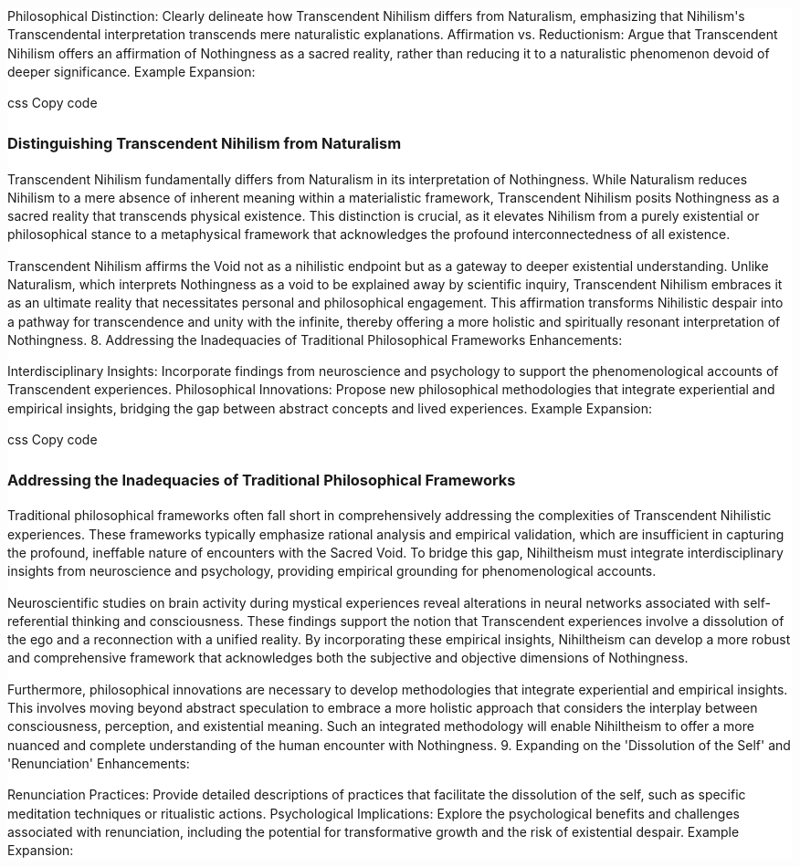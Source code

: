 Philosophical Distinction: Clearly delineate how Transcendent Nihilism differs from Naturalism, emphasizing that Nihilism's Transcendental interpretation transcends mere naturalistic explanations. Affirmation vs. Reductionism: Argue that Transcendent Nihilism offers an affirmation of Nothingness as a sacred reality, rather than reducing it to a naturalistic phenomenon devoid of deeper significance. Example Expansion:

css Copy code

### Distinguishing Transcendent Nihilism from Naturalism

Transcendent Nihilism fundamentally differs from Naturalism in its interpretation of Nothingness. While Naturalism reduces Nihilism to a mere absence of inherent meaning within a materialistic framework, Transcendent Nihilism posits Nothingness as a sacred reality that transcends physical existence. This distinction is crucial, as it elevates Nihilism from a purely existential or philosophical stance to a metaphysical framework that acknowledges the profound interconnectedness of all existence.

Transcendent Nihilism affirms the Void not as a nihilistic endpoint but as a gateway to deeper existential understanding. Unlike Naturalism, which interprets Nothingness as a void to be explained away by scientific inquiry, Transcendent Nihilism embraces it as an ultimate reality that necessitates personal and philosophical engagement. This affirmation transforms Nihilistic despair into a pathway for transcendence and unity with the infinite, thereby offering a more holistic and spiritually resonant interpretation of Nothingness. 8. Addressing the Inadequacies of Traditional Philosophical Frameworks Enhancements:

Interdisciplinary Insights: Incorporate findings from neuroscience and psychology to support the phenomenological accounts of Transcendent experiences. Philosophical Innovations: Propose new philosophical methodologies that integrate experiential and empirical insights, bridging the gap between abstract concepts and lived experiences. Example Expansion:

css Copy code

### Addressing the Inadequacies of Traditional Philosophical Frameworks

Traditional philosophical frameworks often fall short in comprehensively addressing the complexities of Transcendent Nihilistic experiences. These frameworks typically emphasize rational analysis and empirical validation, which are insufficient in capturing the profound, ineffable nature of encounters with the Sacred Void. To bridge this gap, Nihiltheism must integrate interdisciplinary insights from neuroscience and psychology, providing empirical grounding for phenomenological accounts.

Neuroscientific studies on brain activity during mystical experiences reveal alterations in neural networks associated with self-referential thinking and consciousness. These findings support the notion that Transcendent experiences involve a dissolution of the ego and a reconnection with a unified reality. By incorporating these empirical insights, Nihiltheism can develop a more robust and comprehensive framework that acknowledges both the subjective and objective dimensions of Nothingness.

Furthermore, philosophical innovations are necessary to develop methodologies that integrate experiential and empirical insights. This involves moving beyond abstract speculation to embrace a more holistic approach that considers the interplay between consciousness, perception, and existential meaning. Such an integrated methodology will enable Nihiltheism to offer a more nuanced and complete understanding of the human encounter with Nothingness. 9. Expanding on the 'Dissolution of the Self' and 'Renunciation' Enhancements:

Renunciation Practices: Provide detailed descriptions of practices that facilitate the dissolution of the self, such as specific meditation techniques or ritualistic actions. Psychological Implications: Explore the psychological benefits and challenges associated with renunciation, including the potential for transformative growth and the risk of existential despair. Example Expansion:
